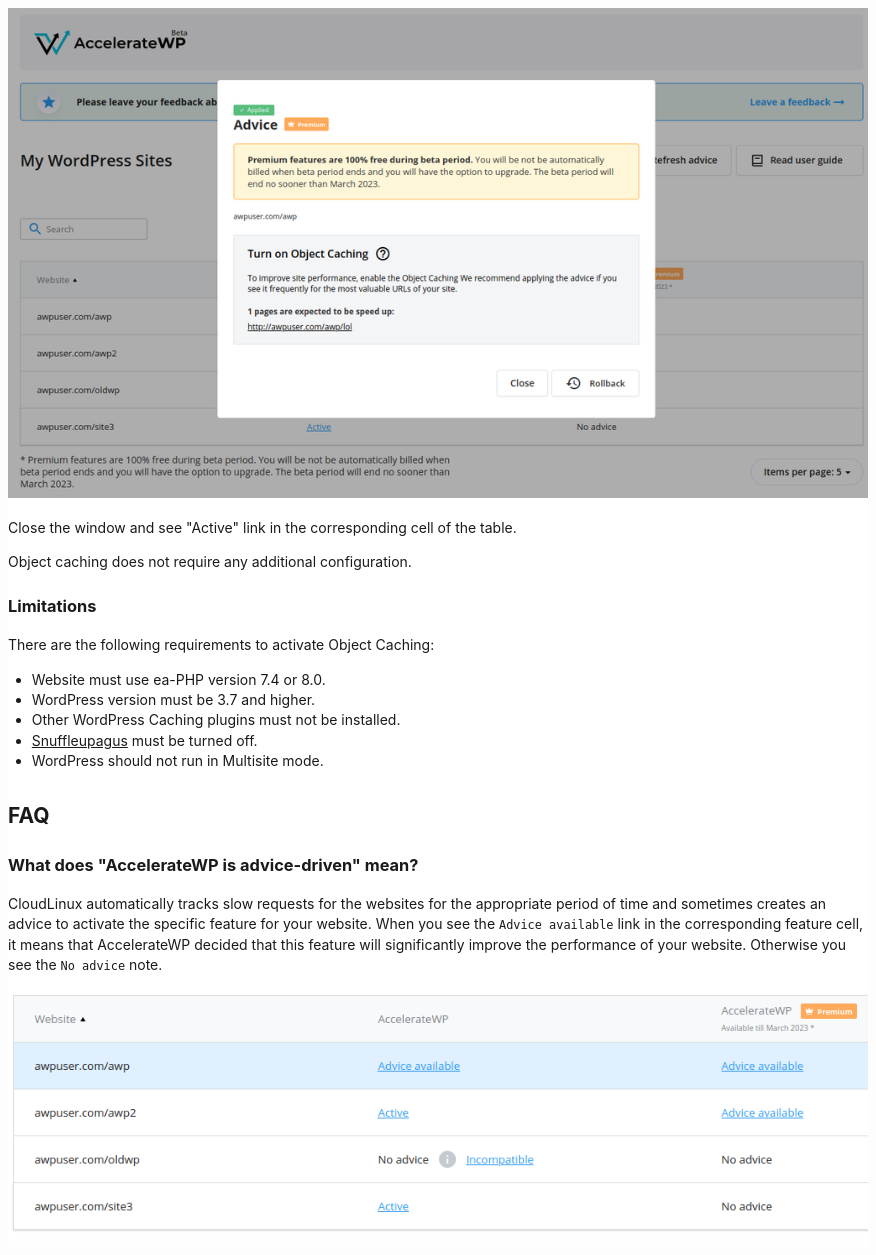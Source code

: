 ![](./AWPPremiumApplied.png)

Close the window and see "Active" link in the corresponding cell of the table.

Object caching does not require any additional configuration.

### Limitations

There are the following requirements to activate Object Caching:

* Website must use ea-PHP version 7.4 or 8.0.
* WordPress version must be 3.7 and higher.
* Other WordPress Caching plugins must not be installed.
* [Snuffleupagus](https://snuffleupagus.readthedocs.io/) must be turned off.
* WordPress should not run in Multisite mode.

## FAQ

### What does "AccelerateWP is advice-driven" mean?

CloudLinux automatically tracks slow requests for the websites for the appropriate period of
time and sometimes creates an advice to activate the specific feature for your website.
When you see the `Advice available` link in the corresponding feature cell, it means that
AccelerateWP decided that this feature will significantly improve the performance of your website.
Otherwise you see the `No advice` note.

![](./FAQAdviceTable.png)